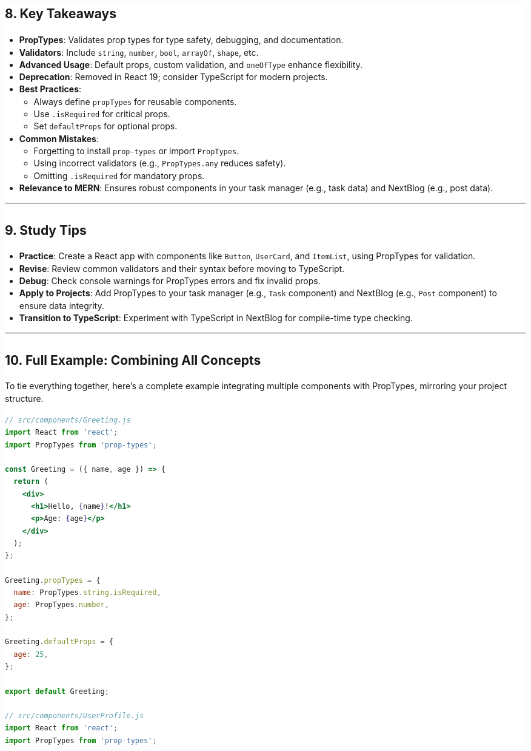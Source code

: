 
## 8. Key Takeaways
- **PropTypes**: Validates prop types for type safety, debugging, and documentation.
- **Validators**: Include `string`, `number`, `bool`, `arrayOf`, `shape`, etc.
- **Advanced Usage**: Default props, custom validation, and `oneOfType` enhance flexibility.
- **Deprecation**: Removed in React 19; consider TypeScript for modern projects.
- **Best Practices**:
  - Always define `propTypes` for reusable components.
  - Use `.isRequired` for critical props.
  - Set `defaultProps` for optional props.
- **Common Mistakes**:
  - Forgetting to install `prop-types` or import `PropTypes`.
  - Using incorrect validators (e.g., `PropTypes.any` reduces safety).
  - Omitting `.isRequired` for mandatory props.
- **Relevance to MERN**: Ensures robust components in your task manager (e.g., task data) and NextBlog (e.g., post data).

---

## 9. Study Tips
- **Practice**: Create a React app with components like `Button`, `UserCard`, and `ItemList`, using PropTypes for validation.
- **Revise**: Review common validators and their syntax before moving to TypeScript.
- **Debug**: Check console warnings for PropTypes errors and fix invalid props.
- **Apply to Projects**: Add PropTypes to your task manager (e.g., `Task` component) and NextBlog (e.g., `Post` component) to ensure data integrity.
- **Transition to TypeScript**: Experiment with TypeScript in NextBlog for compile-time type checking.

---

## 10. Full Example: Combining All Concepts
To tie everything together, here’s a complete example integrating multiple components with PropTypes, mirroring your project structure.

```jsx
// src/components/Greeting.js
import React from 'react';
import PropTypes from 'prop-types';

const Greeting = ({ name, age }) => {
  return (
    <div>
      <h1>Hello, {name}!</h1>
      <p>Age: {age}</p>
    </div>
  );
};

Greeting.propTypes = {
  name: PropTypes.string.isRequired,
  age: PropTypes.number,
};

Greeting.defaultProps = {
  age: 25,
};

export default Greeting;

// src/components/UserProfile.js
import React from 'react';
import PropTypes from 'prop-types';
```